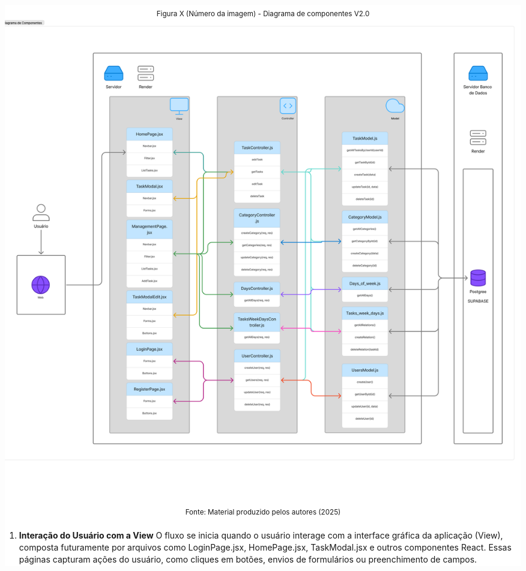 <div align="center">
<sub>Figura X (Número da imagem) - Diagrama de componentes V2.0</sub>
<img src="./assets/diagrama_componentes.png" width="100%">
<sup>Fonte: Material produzido pelos autores (2025)</sup>
</div>

1. **Interação do Usuário com a View**
   O fluxo se inicia quando o usuário interage com a interface gráfica da aplicação (View), composta futuramente por arquivos como LoginPage.jsx, HomePage.jsx, TaskModal.jsx e outros componentes React. Essas páginas capturam ações do usuário, como cliques em botões, envios de formulários ou preenchimento de campos.
